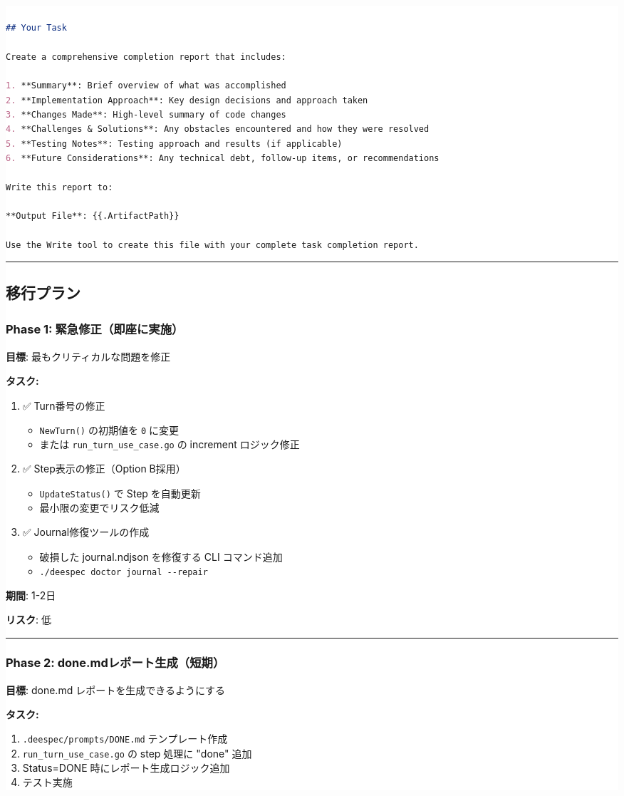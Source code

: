 ```markdown

## Your Task

Create a comprehensive completion report that includes:

1. **Summary**: Brief overview of what was accomplished
2. **Implementation Approach**: Key design decisions and approach taken
3. **Changes Made**: High-level summary of code changes
4. **Challenges & Solutions**: Any obstacles encountered and how they were resolved
5. **Testing Notes**: Testing approach and results (if applicable)
6. **Future Considerations**: Any technical debt, follow-up items, or recommendations

Write this report to:

**Output File**: {{.ArtifactPath}}

Use the Write tool to create this file with your complete task completion report.
```

---

## 移行プラン

### Phase 1: 緊急修正（即座に実施）

**目標**: 最もクリティカルな問題を修正

**タスク:**
1. ✅ Turn番号の修正
   - `NewTurn()` の初期値を `0` に変更
   - または `run_turn_use_case.go` の increment ロジック修正

2. ✅ Step表示の修正（Option B採用）
   - `UpdateStatus()` で Step を自動更新
   - 最小限の変更でリスク低減

3. ✅ Journal修復ツールの作成
   - 破損した journal.ndjson を修復する CLI コマンド追加
   - `./deespec doctor journal --repair`

**期間**: 1-2日

**リスク**: 低

---

### Phase 2: done.mdレポート生成（短期）

**目標**: done.md レポートを生成できるようにする

**タスク:**
1. `.deespec/prompts/DONE.md` テンプレート作成
2. `run_turn_use_case.go` の step 処理に "done" 追加
3. Status=DONE 時にレポート生成ロジック追加
4. テスト実施
